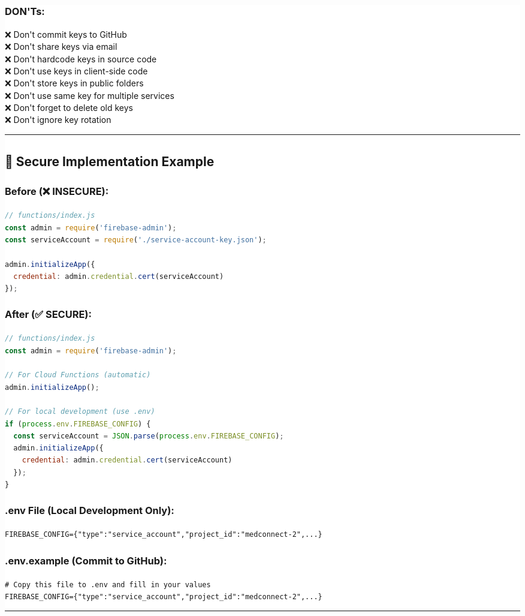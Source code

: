### **DON'Ts:**
❌ Don't commit keys to GitHub  
❌ Don't share keys via email  
❌ Don't hardcode keys in source code  
❌ Don't use keys in client-side code  
❌ Don't store keys in public folders  
❌ Don't use same key for multiple services  
❌ Don't forget to delete old keys  
❌ Don't ignore key rotation  

---

## 📝 Secure Implementation Example

### **Before (❌ INSECURE):**
```javascript
// functions/index.js
const admin = require('firebase-admin');
const serviceAccount = require('./service-account-key.json');

admin.initializeApp({
  credential: admin.credential.cert(serviceAccount)
});
```

### **After (✅ SECURE):**
```javascript
// functions/index.js
const admin = require('firebase-admin');

// For Cloud Functions (automatic)
admin.initializeApp();

// For local development (use .env)
if (process.env.FIREBASE_CONFIG) {
  const serviceAccount = JSON.parse(process.env.FIREBASE_CONFIG);
  admin.initializeApp({
    credential: admin.credential.cert(serviceAccount)
  });
}
```

### **.env File (Local Development Only):**
```
FIREBASE_CONFIG={"type":"service_account","project_id":"medconnect-2",...}
```

### **.env.example (Commit to GitHub):**
```
# Copy this file to .env and fill in your values
FIREBASE_CONFIG={"type":"service_account","project_id":"medconnect-2",...}
```

---
